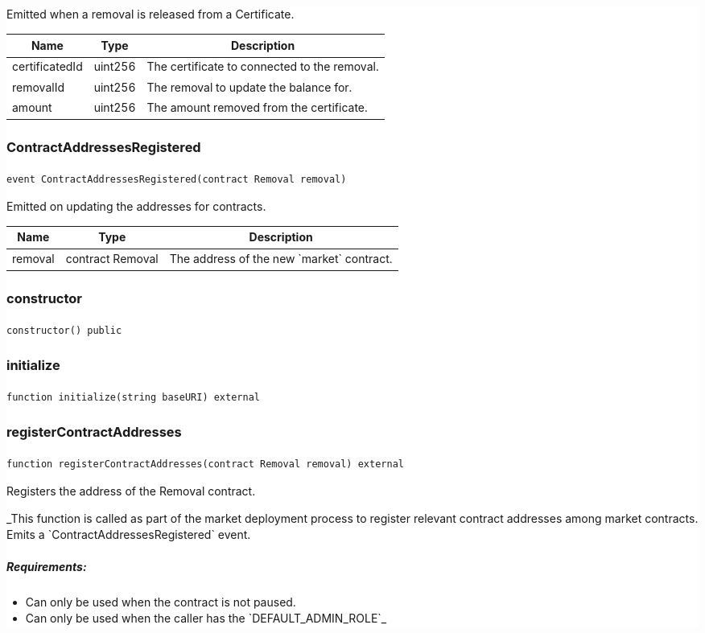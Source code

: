 Emitted when a removal is released from a Certificate.


| Name | Type | Description |
| ---- | ---- | ----------- |
| certificatedId | uint256 | The certificate to connected to the removal. |
| removalId | uint256 | The removal to update the balance for. |
| amount | uint256 | The amount removed from the certificate. |


### ContractAddressesRegistered

```solidity
event ContractAddressesRegistered(contract Removal removal)
```

Emitted on updating the addresses for contracts.


| Name | Type | Description |
| ---- | ---- | ----------- |
| removal | contract Removal | The address of the new &#x60;market&#x60; contract. |


### constructor

```solidity
constructor() public
```






### initialize

```solidity
function initialize(string baseURI) external
```






### registerContractAddresses

```solidity
function registerContractAddresses(contract Removal removal) external
```

Registers the address of the Removal contract.

_This function is called as part of the market deployment process to register relevant contract
addresses among market contracts.
Emits a &#x60;ContractAddressesRegistered&#x60; event.
##### Requirements:
- Can only be used when the contract is not paused.
- Can only be used when the caller has the &#x60;DEFAULT_ADMIN_ROLE&#x60;_
